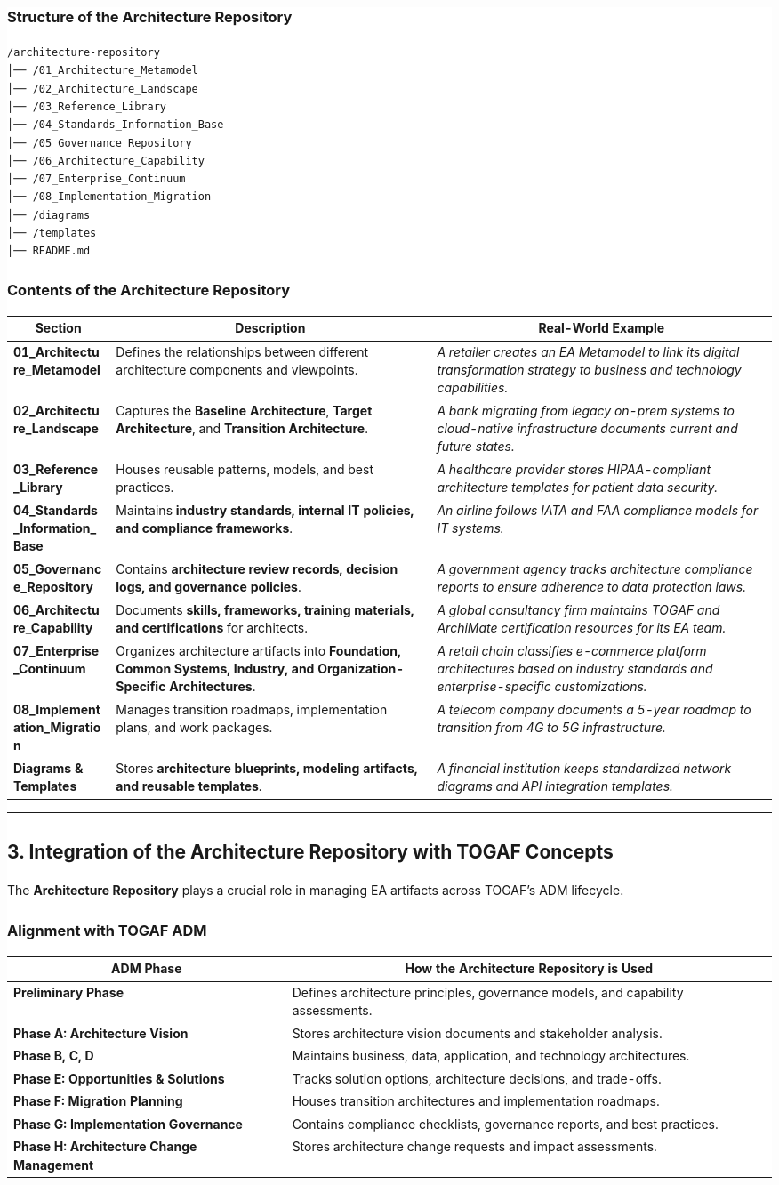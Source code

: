 ### **Structure of the Architecture Repository**
```
/architecture-repository
│── /01_Architecture_Metamodel
│── /02_Architecture_Landscape
│── /03_Reference_Library
│── /04_Standards_Information_Base
│── /05_Governance_Repository
│── /06_Architecture_Capability
│── /07_Enterprise_Continuum
│── /08_Implementation_Migration
│── /diagrams
│── /templates
│── README.md
```

### **Contents of the Architecture Repository**
| **Section** | **Description** | **Real-World Example** |
|------------|---------------|------------------|
| **01_Architecture_Metamodel** | Defines the relationships between different architecture components and viewpoints. | *A retailer creates an EA Metamodel to link its digital transformation strategy to business and technology capabilities.* |
| **02_Architecture_Landscape** | Captures the **Baseline Architecture**, **Target Architecture**, and **Transition Architecture**. | *A bank migrating from legacy on-prem systems to cloud-native infrastructure documents current and future states.* |
| **03_Reference_Library** | Houses reusable patterns, models, and best practices. | *A healthcare provider stores HIPAA-compliant architecture templates for patient data security.* |
| **04_Standards_Information_Base** | Maintains **industry standards, internal IT policies, and compliance frameworks**. | *An airline follows IATA and FAA compliance models for IT systems.* |
| **05_Governance_Repository** | Contains **architecture review records, decision logs, and governance policies**. | *A government agency tracks architecture compliance reports to ensure adherence to data protection laws.* |
| **06_Architecture_Capability** | Documents **skills, frameworks, training materials, and certifications** for architects. | *A global consultancy firm maintains TOGAF and ArchiMate certification resources for its EA team.* |
| **07_Enterprise_Continuum** | Organizes architecture artifacts into **Foundation, Common Systems, Industry, and Organization-Specific Architectures**. | *A retail chain classifies e-commerce platform architectures based on industry standards and enterprise-specific customizations.* |
| **08_Implementation_Migration** | Manages transition roadmaps, implementation plans, and work packages. | *A telecom company documents a 5-year roadmap to transition from 4G to 5G infrastructure.* |
| **Diagrams & Templates** | Stores **architecture blueprints, modeling artifacts, and reusable templates**. | *A financial institution keeps standardized network diagrams and API integration templates.* |

---

## **3. Integration of the Architecture Repository with TOGAF Concepts**
The **Architecture Repository** plays a crucial role in managing EA artifacts across TOGAF’s ADM lifecycle.

### **Alignment with TOGAF ADM**
| **ADM Phase** | **How the Architecture Repository is Used** |
|-------------|----------------------------------|
| **Preliminary Phase** | Defines architecture principles, governance models, and capability assessments. |
| **Phase A: Architecture Vision** | Stores architecture vision documents and stakeholder analysis. |
| **Phase B, C, D** | Maintains business, data, application, and technology architectures. |
| **Phase E: Opportunities & Solutions** | Tracks solution options, architecture decisions, and trade-offs. |
| **Phase F: Migration Planning** | Houses transition architectures and implementation roadmaps. |
| **Phase G: Implementation Governance** | Contains compliance checklists, governance reports, and best practices. |
| **Phase H: Architecture Change Management** | Stores architecture change requests and impact assessments. |
